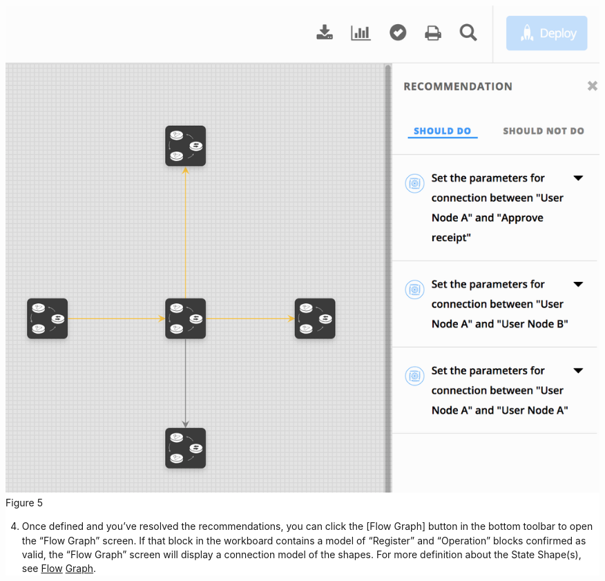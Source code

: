 ![](/assets/images/lokahi/image30.png)  
Figure 5

4.  Once defined and you’ve resolved the recommendations, you can click the \[Flow Graph\] button in the bottom toolbar to open the “Flow Graph” screen. If that block in the workboard contains a model of “Register” and “Operation” blocks confirmed as valid, the “Flow Graph” screen will display a connection model of the shapes. For more definition about the State Shape(s), see [Flow](#flow-graph-overview) [Graph](#flow-graph-overview).
